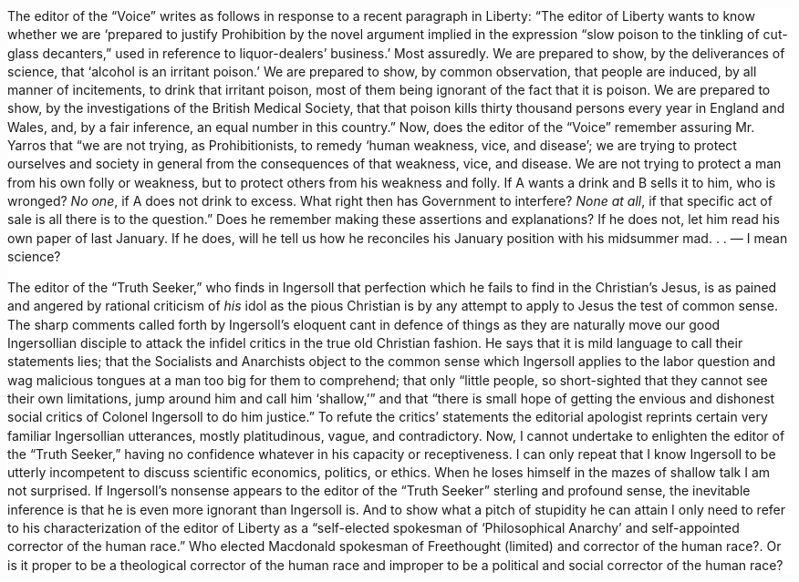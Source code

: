 The editor of the “Voice” writes as follows in response to a recent paragraph in Liberty: “The editor of Liberty wants to know whether we are ‘prepared to justify Prohibition by the novel argument implied in the expression “slow poison to the tinkling of cut-glass decanters,” used in reference to liquor-dealers’ business.’ Most assuredly. We are prepared to show, by the deliverances of science, that ‘alcohol is an irritant poison.’ We are prepared to show, by common observation, that people are induced, by all manner of incitements, to drink that irritant poison, most of them being ignorant of the fact that it is poison. We are prepared to show, by the investigations of the British Medical Society, that that poison kills thirty thousand persons every year in England and Wales, and, by a fair inference, an equal number in this country.” Now, does the editor of the “Voice” remember assuring Mr. Yarros that “we are not trying, as Prohibitionists, to remedy ‘human weakness, vice, and disease’; we are trying to protect ourselves and society in general from the consequences of that weakness, vice, and disease. We are not trying to protect a man from his own folly or weakness, but to protect others from his weakness and folly. If A wants a drink and B sells it to him, who is wronged? *No one*, if A does not drink to excess. What right then has Government to interfere? *None at all*, if that specific act of sale is all there is to the question.” Does he remember making these assertions and explanations? If he does not, let him read his own paper of last January. If he does, will he tell us how he reconciles his January position with his midsummer mad. . . — I mean science?

The editor of the “Truth Seeker,” who finds in Ingersoll that perfection which he fails to find in the Christian’s Jesus, is as pained and angered by rational criticism of *his* idol as the pious Christian is by any attempt to apply to Jesus the test of common sense. The sharp comments called forth by Ingersoll’s eloquent cant in defence of things as they are naturally move our good Ingersollian disciple to attack the infidel critics in the true old Christian fashion. He says that it is mild language to call their statements lies; that the Socialists and Anarchists object to the common sense which Ingersoll applies to the labor question and wag malicious tongues at a man too big for them to comprehend; that only “little people, so short-sighted that they cannot see their own limitations, jump around him and call him ‘shallow,’” and that “there is small hope of getting the envious and dishonest social critics of Colonel Ingersoll to do him justice.” To refute the critics’ statements the editorial apologist reprints certain very familiar Ingersollian utterances, mostly platitudinous, vague, and contradictory. Now, I cannot undertake to enlighten the editor of the “Truth Seeker,” having no confidence whatever in his capacity or receptiveness. I can only repeat that I know Ingersoll to be utterly incompetent to discuss scientific economics, politics, or ethics. When he loses himself in the mazes of shallow talk I am not surprised. If Ingersoll’s nonsense appears to the editor of the “Truth Seeker” sterling and profound sense, the inevitable inference is that he is even more ignorant than Ingersoll is. And to show what a pitch of stupidity he can attain I only need to refer to his characterization of the editor of Liberty as a “self-elected spokesman of ‘Philosophical Anarchy’ and self-appointed corrector of the human race.” Who elected Macdonald spokesman of Freethought (limited) and corrector of the human race?. Or is it proper to be a theological corrector of the human race and improper to be a political and social corrector of the human race?
